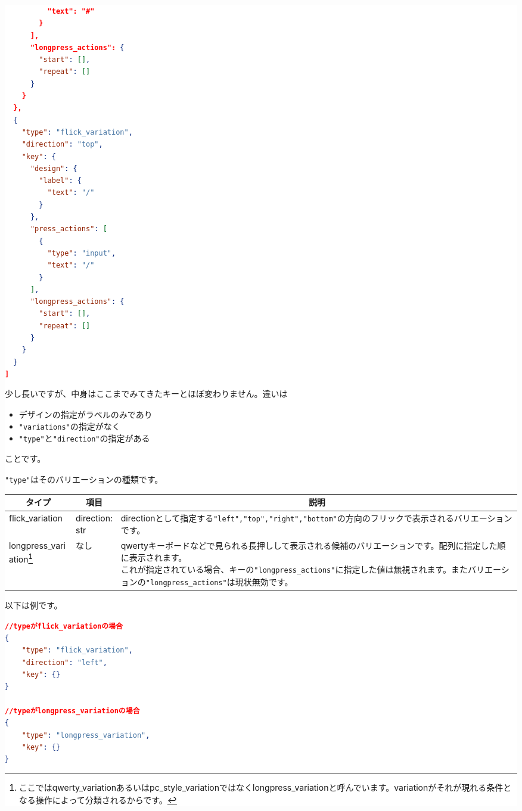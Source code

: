 ```json
          "text": "#"
        }
      ],
      "longpress_actions": {
        "start": [],
        "repeat": []
      }
    }
  },
  {
    "type": "flick_variation",
    "direction": "top",
    "key": {
      "design": {
        "label": {
          "text": "/"
        }
      },
      "press_actions": [
        {
          "type": "input",
          "text": "/"
        }
      ],
      "longpress_actions": {
        "start": [],
        "repeat": []
      }
    }
  }
]
```

少し長いですが、中身はここまでみてきたキーとほぼ変わりません。違いは

* デザインの指定がラベルのみであり
* `"variations"`の指定がなく
* `"type"`と`"direction"`の指定がある

ことです。

`"type"`はそのバリエーションの種類です。

| タイプ                  | 項目           | 説明                                                         |
| ----------------------- | -------------- | ------------------------------------------------------------ |
| flick_variation         | direction: str | directionとして指定する`"left","top","right","bottom"`の方向のフリックで表示されるバリエーションです。 |
| longpress_variation[^3] | なし           | qwertyキーボードなどで見られる長押しして表示される候補のバリエーションです。配列に指定した順に表示されます。<br />これが指定されている場合、キーの`"longpress_actions"`に指定した値は無視されます。またバリエーションの`"longpress_actions"`は現状無効です。 |

以下は例です。

```json
//typeがflick_variationの場合
{
    "type": "flick_variation",
    "direction": "left",
    "key": {}
}

//typeがlongpress_variationの場合
{
    "type": "longpress_variation",
    "key": {}
}
```


[^2]: ここではpc_styleではなくqwertyと呼んでいます。これはこのタブの配列がqwertyであるからです。
[^3]:  ここではqwerty_variationあるいはpc_style_variationではなくlongpress_variationと呼んでいます。variationがそれが現れる条件となる操作によって分類されるからです。